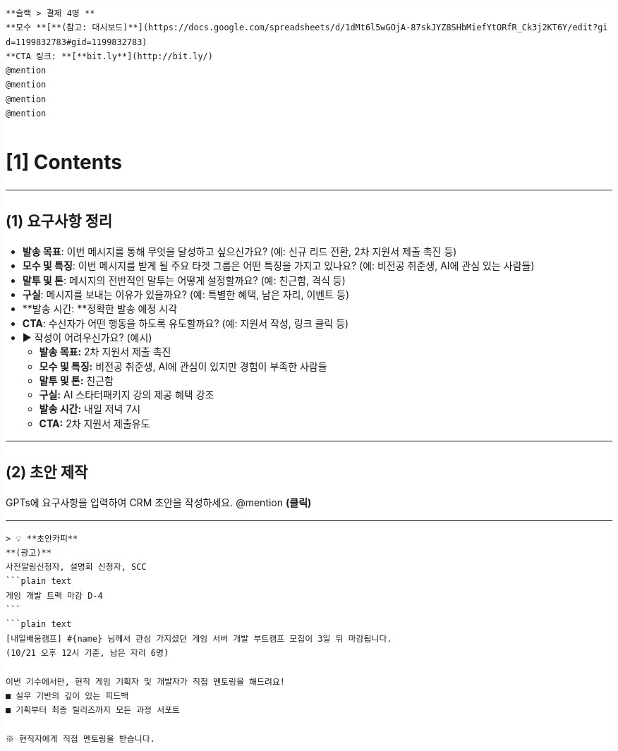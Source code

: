     **슬랙 > 결제 4명 **
    **모수 **[**(참고: 대시보드)**](https://docs.google.com/spreadsheets/d/1dMt6l5wGOjA-87skJYZ8SHbMiefYtORfR_Ck3j2KT6Y/edit?gid=1199832783#gid=1199832783)
    **CTA 링크: **[**bit.ly**](http://bit.ly/)
    @mention
    @mention
    @mention
    @mention

# [1] Contents

---

## **(1) 요구사항 정리**
- **발송 목표**: 이번 메시지를 통해 무엇을 달성하고 싶으신가요? (예: 신규 리드 전환, 2차 지원서 제출 촉진 등)
- **모수 및 특징**: 이번 메시지를 받게 될 주요 타겟 그룹은 어떤 특징을 가지고 있나요? (예: 비전공 취준생, AI에 관심 있는 사람들)
- **말투 및 톤**: 메시지의 전반적인 말투는 어떻게 설정할까요? (예: 친근함, 격식 등)
- **구실**: 메시지를 보내는 이유가 있을까요? (예: 특별한 혜택, 남은 자리, 이벤트 등)
- **발송 시간: **정확한 발송 예정 시각
- **CTA**: 수신자가 어떤 행동을 하도록 유도할까요? (예: 지원서 작성, 링크 클릭 등)
- ▶ 작성이 어려우신가요? (예시)
  - **발송 목표:** 2차 지원서 제출 촉진
  - **모수 및 특징:** 비전공 취준생, AI에 관심이 있지만 경험이 부족한 사람들
  - **말투 및 톤:** 친근함
  - **구실:** AI 스타터패키지 강의 제공 혜택 강조
  - **발송 시간:** 내일 저녁 7시
  - **CTA:** 2차 지원서 제출유도

---

## (2) 초안 제작
GPTs에 요구사항을 입력하여 CRM 초안을 작성하세요.
@mention **(클릭)**

---
    > 💡 **초안카피**
    **(광고)**
    사전알림신청자, 설명회 신청자, SCC
    ```plain text
    게임 개발 트랙 마감 D-4
    ```
    ```plain text
    [내일배움캠프] #{name} 님께서 관심 가지셨던 게임 서버 개발 부트캠프 모집이 3일 뒤 마감됩니다.
    (10/21 오후 12시 기준, 남은 자리 6명)
    
    이번 기수에서만, 현직 게임 기획자 및 개발자가 직접 멘토링을 해드려요!
    ■ 실무 기반의 깊이 있는 피드백
    ■ 기획부터 최종 릴리즈까지 모든 과정 서포트
    
    ※ 현직자에게 직접 멘토링을 받습니다.
    